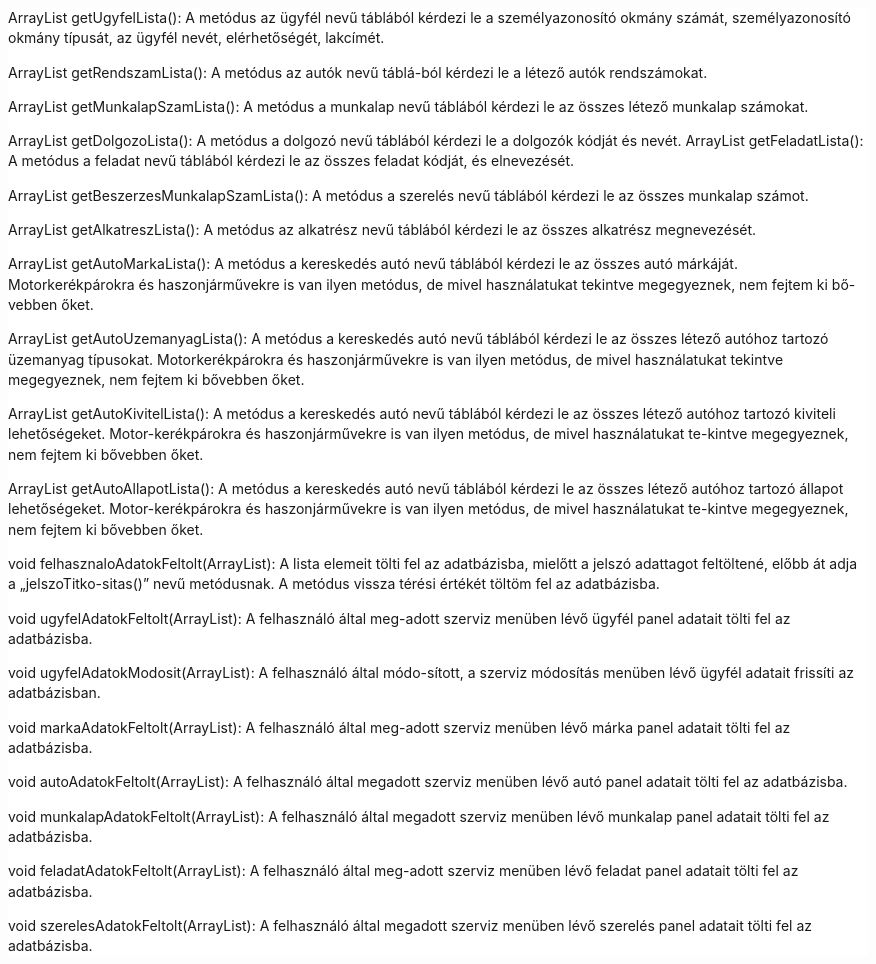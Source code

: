ArrayList<Ugyfel> getUgyfelLista(): A metódus az ügyfél nevű táblából kérdezi le a személyazonosító okmány számát, személyazonosító okmány típusát, az ügyfél nevét, elérhetőségét, lakcímét.

ArrayList<Rendszam> getRendszamLista(): A metódus az autók nevű táblá-ból kérdezi le a létező autók rendszámokat.

ArrayList<MunkalapSzam> getMunkalapSzamLista(): A metódus a munkalap nevű táblából kérdezi le az összes létező munkalap számokat.

ArrayList<Dolgozo> getDolgozoLista(): A metódus a dolgozó nevű táblából kérdezi le a dolgozók kódját és nevét.
ArrayList<Feladat> getFeladatLista(): A metódus a feladat nevű táblából kérdezi le az összes feladat kódját, és elnevezését.

ArrayList<MunkalapSzam> getBeszerzesMunkalapSzamLista(): A metódus a szerelés nevű táblából kérdezi le az összes munkalap számot.

ArrayList<Alkatresz> getAlkatreszLista(): A metódus az alkatrész nevű táblából kérdezi le az összes alkatrész megnevezését.

ArrayList<Marka> getAutoMarkaLista(): A metódus a kereskedés autó nevű táblából kérdezi le az összes autó márkáját. Motorkerékpárokra és haszonjárművekre is van ilyen metódus, de mivel használatukat tekintve megegyeznek, nem fejtem ki bő-vebben őket.

ArrayList<Uzemanyag> getAutoUzemanyagLista(): A metódus a kereskedés autó nevű táblából kérdezi le az összes létező autóhoz tartozó üzemanyag típusokat. Motorkerékpárokra és haszonjárművekre is van ilyen metódus, de mivel használatukat tekintve megegyeznek, nem fejtem ki bővebben őket.

ArrayList<Kivitel> getAutoKivitelLista(): A metódus a kereskedés autó nevű táblából kérdezi le az összes létező autóhoz tartozó kiviteli lehetőségeket. Motor-kerékpárokra és haszonjárművekre is van ilyen metódus, de mivel használatukat te-kintve megegyeznek, nem fejtem ki bővebben őket.

ArrayList<Allapot> getAutoAllapotLista(): A metódus a kereskedés autó nevű táblából kérdezi le az összes létező autóhoz tartozó állapot lehetőségeket. Motor-kerékpárokra és haszonjárművekre is van ilyen metódus, de mivel használatukat te-kintve megegyeznek, nem fejtem ki bővebben őket.

void felhasznaloAdatokFeltolt(ArrayList<String>): A lista elemeit tölti fel az adatbázisba, mielőtt a jelszó adattagot feltöltené, előbb át adja a „jelszoTitko-sitas()” nevű metódusnak. A metódus vissza térési értékét töltöm fel az adatbázisba.

void ugyfelAdatokFeltolt(ArrayList<String>): A felhasználó által meg-adott szerviz menüben lévő ügyfél panel adatait tölti fel az adatbázisba.

void ugyfelAdatokModosit(ArrayList<String>): A felhasználó által módo-sított, a szerviz módosítás menüben lévő ügyfél adatait frissíti az adatbázisban.

void markaAdatokFeltolt(ArrayList<String>): A felhasználó által meg-adott szerviz menüben lévő márka panel adatait tölti fel az adatbázisba.

void autoAdatokFeltolt(ArrayList<String>): A felhasználó által megadott szerviz menüben lévő autó panel adatait tölti fel az adatbázisba.

void munkalapAdatokFeltolt(ArrayList<String>): A felhasználó által megadott szerviz menüben lévő munkalap panel adatait tölti fel az adatbázisba.

void feladatAdatokFeltolt(ArrayList<String>): A felhasználó által meg-adott szerviz menüben lévő feladat panel adatait tölti fel az adatbázisba.

void szerelesAdatokFeltolt(ArrayList<String>): A felhasználó által megadott szerviz menüben lévő szerelés panel adatait tölti fel az adatbázisba.
